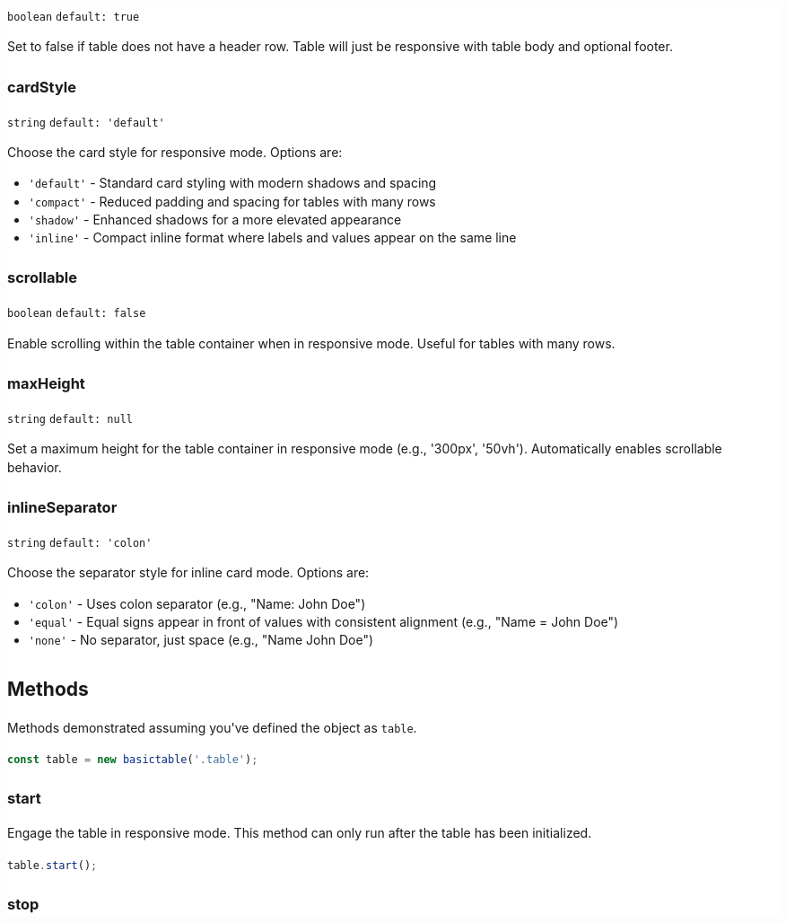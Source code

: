`boolean` `default: true`

Set to false if table does not have a header row. Table will just be responsive with table body and optional footer.

### cardStyle

`string` `default: 'default'`

Choose the card style for responsive mode. Options are:
- `'default'` - Standard card styling with modern shadows and spacing
- `'compact'` - Reduced padding and spacing for tables with many rows
- `'shadow'` - Enhanced shadows for a more elevated appearance
- `'inline'` - Compact inline format where labels and values appear on the same line

### scrollable

`boolean` `default: false`

Enable scrolling within the table container when in responsive mode. Useful for tables with many rows.

### maxHeight

`string` `default: null`

Set a maximum height for the table container in responsive mode (e.g., '300px', '50vh'). Automatically enables scrollable behavior.

### inlineSeparator

`string` `default: 'colon'`

Choose the separator style for inline card mode. Options are:
- `'colon'` - Uses colon separator (e.g., "Name: John Doe")
- `'equal'` - Equal signs appear in front of values with consistent alignment (e.g., "Name = John Doe")
- `'none'` - No separator, just space (e.g., "Name John Doe")

## Methods

Methods demonstrated assuming you've defined the object as `table`.

```javascript
const table = new basictable('.table');
```

### start

Engage the table in responsive mode. This method can only run after the table has been initialized.

```js
table.start();
```

### stop
